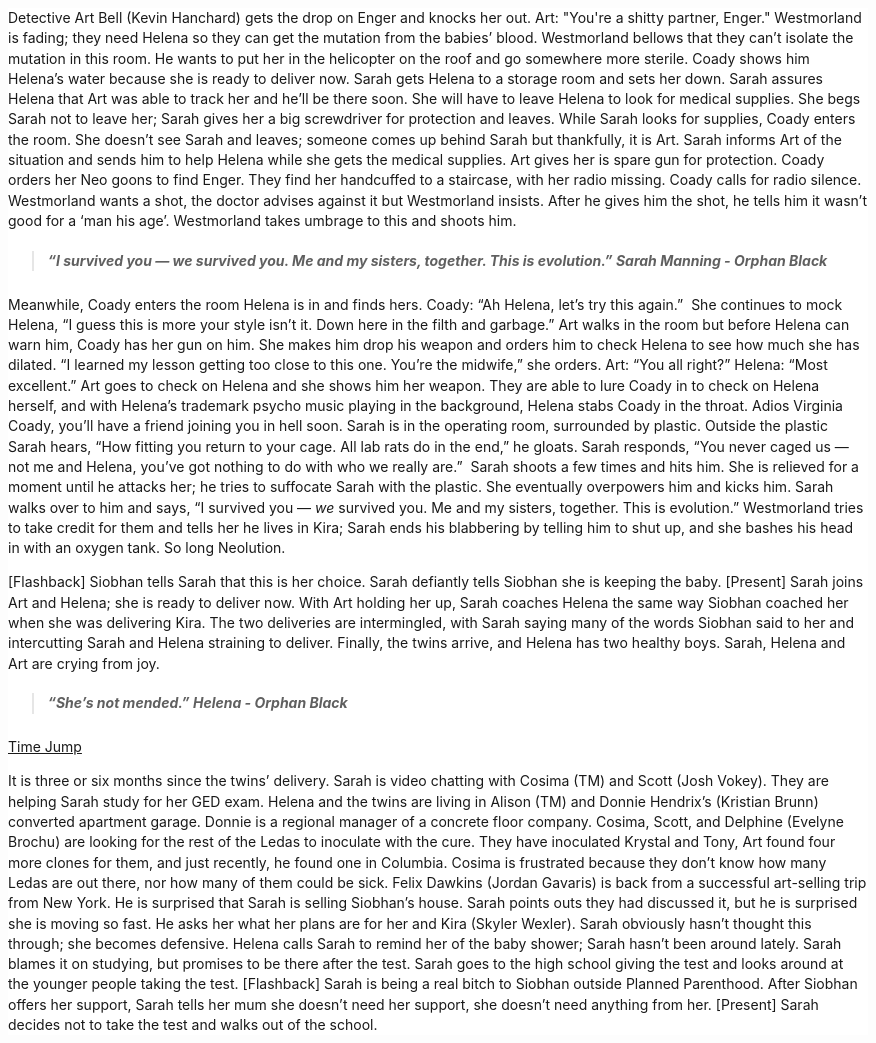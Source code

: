 Detective Art Bell (Kevin Hanchard) gets the drop on Enger and knocks her out. Art: "You're a shitty partner, Enger." Westmorland is fading; they need Helena so they can get the mutation from the babies’ blood. Westmorland bellows that they can’t isolate the mutation in this room. He wants to put her in the helicopter on the roof and go somewhere more sterile. Coady shows him Helena’s water because she is ready to deliver now. Sarah gets Helena to a storage room and sets her down. Sarah assures Helena that Art was able to track her and he’ll be there soon. She will have to leave Helena to look for medical supplies. She begs Sarah not to leave her; Sarah gives her a big screwdriver for protection and leaves. While Sarah looks for supplies, Coady enters the room. She doesn’t see Sarah and leaves; someone comes up behind Sarah but thankfully, it is Art. Sarah informs Art of the situation and sends him to help Helena while she gets the medical supplies. Art gives her is spare gun for protection. Coady orders her Neo goons to find Enger. They find her handcuffed to a staircase, with her radio missing. Coady calls for radio silence. Westmorland wants a shot, the doctor advises against it but Westmorland insists. After he gives him the shot, he tells him it wasn’t good for a ‘man his age’. Westmorland takes umbrage to this and shoots him.
<blockquote>
<h5><strong>“I survived you — <em>we </em>survived you. Me and my sisters, together. This is evolution.” Sarah Manning - Orphan Black</strong></h5>
</blockquote>
Meanwhile, Coady enters the room Helena is in and finds hers. Coady: “Ah Helena, let’s try this again.”  She continues to mock Helena, “I guess this is more your style isn’t it. Down here in the filth and garbage.” Art walks in the room but before Helena can warn him, Coady has her gun on him. She makes him drop his weapon and orders him to check Helena to see how much she has dilated. “I learned my lesson getting too close to this one. You’re the midwife,” she orders. Art: “You all right?” Helena: “Most excellent.” Art goes to check on Helena and she shows him her weapon. They are able to lure Coady in to check on Helena herself, and with Helena’s trademark psycho music playing in the background, Helena stabs Coady in the throat. Adios Virginia Coady, you’ll have a friend joining you in hell soon. Sarah is in the operating room, surrounded by plastic. Outside the plastic Sarah hears, “How fitting you return to your cage. All lab rats do in the end,” he gloats. Sarah responds, “You never caged us — not me and Helena, you’ve got nothing to do with who we really are.”  Sarah shoots a few times and hits him. She is relieved for a moment until he attacks her; he tries to suffocate Sarah with the plastic. She eventually overpowers him and kicks him. Sarah walks over to him and says, “I survived you — <em>we </em>survived you. Me and my sisters, together. This is evolution.” Westmorland tries to take credit for them and tells her he lives in Kira; Sarah ends his blabbering by telling him to shut up, and she bashes his head in with an oxygen tank. So long Neolution.

[Flashback] Siobhan tells Sarah that this is her choice. Sarah defiantly tells Siobhan she is keeping the baby. [Present] Sarah joins Art and Helena; she is ready to deliver now. With Art holding her up, Sarah coaches Helena the same way Siobhan coached her when she was delivering Kira. The two deliveries are intermingled, with Sarah saying many of the words Siobhan said to her and intercutting Sarah and Helena straining to deliver. Finally, the twins arrive, and Helena has two healthy boys. Sarah, Helena and Art are crying from joy.
<blockquote>
<h5><strong>“She’s not mended.” Helena - Orphan Black</strong></h5>
</blockquote>
<u>Time Jump</u>

It is three or six months since the twins’ delivery. Sarah is video chatting with Cosima (TM) and Scott (Josh Vokey). They are helping Sarah study for her GED exam. Helena and the twins are living in Alison (TM) and Donnie Hendrix’s (Kristian Brunn) converted apartment garage. Donnie is a regional manager of a concrete floor company. Cosima, Scott, and Delphine (Evelyne Brochu) are looking for the rest of the Ledas to inoculate with the cure. They have inoculated Krystal and Tony, Art found four more clones for them, and just recently, he found one in Columbia. Cosima is frustrated because they don’t know how many Ledas are out there, nor how many of them could be sick. Felix Dawkins (Jordan Gavaris) is back from a successful art-selling trip from New York. He is surprised that Sarah is selling Siobhan’s house. Sarah points outs they had discussed it, but he is surprised she is moving so fast. He asks her what her plans are for her and Kira (Skyler Wexler). Sarah obviously hasn’t thought this through; she becomes defensive. Helena calls Sarah to remind her of the baby shower; Sarah hasn’t been around lately. Sarah blames it on studying, but promises to be there after the test. Sarah goes to the high school giving the test and looks around at the younger people taking the test. [Flashback] Sarah is being a real bitch to Siobhan outside Planned Parenthood. After Siobhan offers her support, Sarah tells her mum she doesn’t need her support, she doesn’t need anything from her. [Present] Sarah decides not to take the test and walks out of the school.
